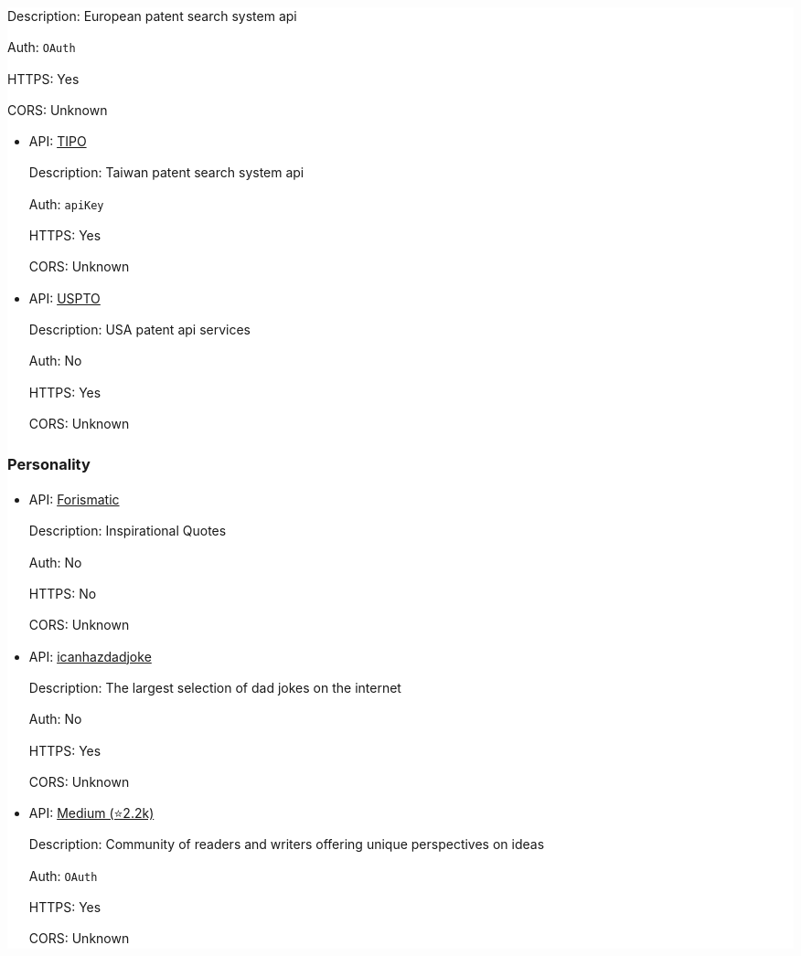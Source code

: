   Description: European patent search system api

  Auth: `OAuth`

  HTTPS: Yes

  CORS: Unknown


- API: [TIPO](https://tiponet.tipo.gov.tw/Gazette/OpenData/OD/OD05.aspx?QryDS=API00)

  Description: Taiwan patent search system api

  Auth: `apiKey`

  HTTPS: Yes

  CORS: Unknown


- API: [USPTO](https://www.uspto.gov/learning-and-resources/open-data-and-mobility)

  Description: USA patent api services

  Auth: No

  HTTPS: Yes

  CORS: Unknown



### Personality

- API: [Forismatic](http://forismatic.com/en/api/)

  Description: Inspirational Quotes

  Auth: No

  HTTPS: No

  CORS: Unknown


- API: [icanhazdadjoke](https://icanhazdadjoke.com/api)

  Description: The largest selection of dad jokes on the internet

  Auth: No

  HTTPS: Yes

  CORS: Unknown


- API: [Medium (⭐2.2k)](https://github.com/Medium/medium-api-docs)

  Description: Community of readers and writers offering unique perspectives on ideas

  Auth: `OAuth`

  HTTPS: Yes

  CORS: Unknown

